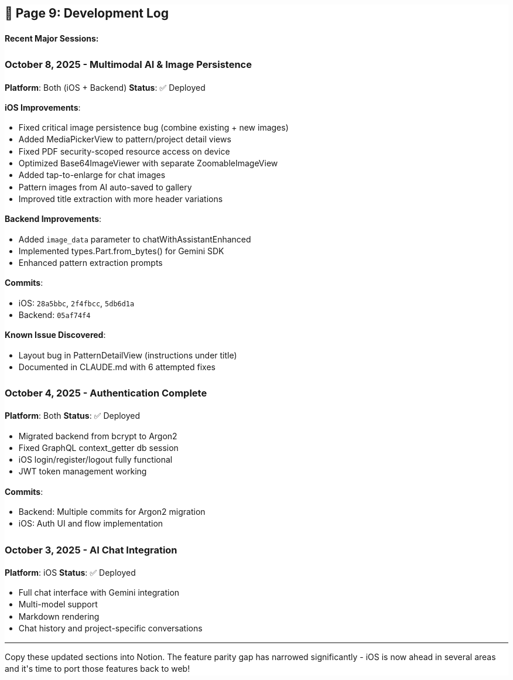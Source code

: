 
## 📅 Page 9: Development Log

**Recent Major Sessions:**

### October 8, 2025 - Multimodal AI & Image Persistence
**Platform**: Both (iOS + Backend)
**Status**: ✅ Deployed

**iOS Improvements**:
- Fixed critical image persistence bug (combine existing + new images)
- Added MediaPickerView to pattern/project detail views
- Fixed PDF security-scoped resource access on device
- Optimized Base64ImageViewer with separate ZoomableImageView
- Added tap-to-enlarge for chat images
- Pattern images from AI auto-saved to gallery
- Improved title extraction with more header variations

**Backend Improvements**:
- Added `image_data` parameter to chatWithAssistantEnhanced
- Implemented types.Part.from_bytes() for Gemini SDK
- Enhanced pattern extraction prompts

**Commits**:
- iOS: `28a5bbc`, `2f4fbcc`, `5db6d1a`
- Backend: `05af74f4`

**Known Issue Discovered**:
- Layout bug in PatternDetailView (instructions under title)
- Documented in CLAUDE.md with 6 attempted fixes

### October 4, 2025 - Authentication Complete
**Platform**: Both
**Status**: ✅ Deployed

- Migrated backend from bcrypt to Argon2
- Fixed GraphQL context_getter db session
- iOS login/register/logout fully functional
- JWT token management working

**Commits**:
- Backend: Multiple commits for Argon2 migration
- iOS: Auth UI and flow implementation

### October 3, 2025 - AI Chat Integration
**Platform**: iOS
**Status**: ✅ Deployed

- Full chat interface with Gemini integration
- Multi-model support
- Markdown rendering
- Chat history and project-specific conversations

---

Copy these updated sections into Notion. The feature parity gap has narrowed significantly - iOS is now ahead in several areas and it's time to port those features back to web!
